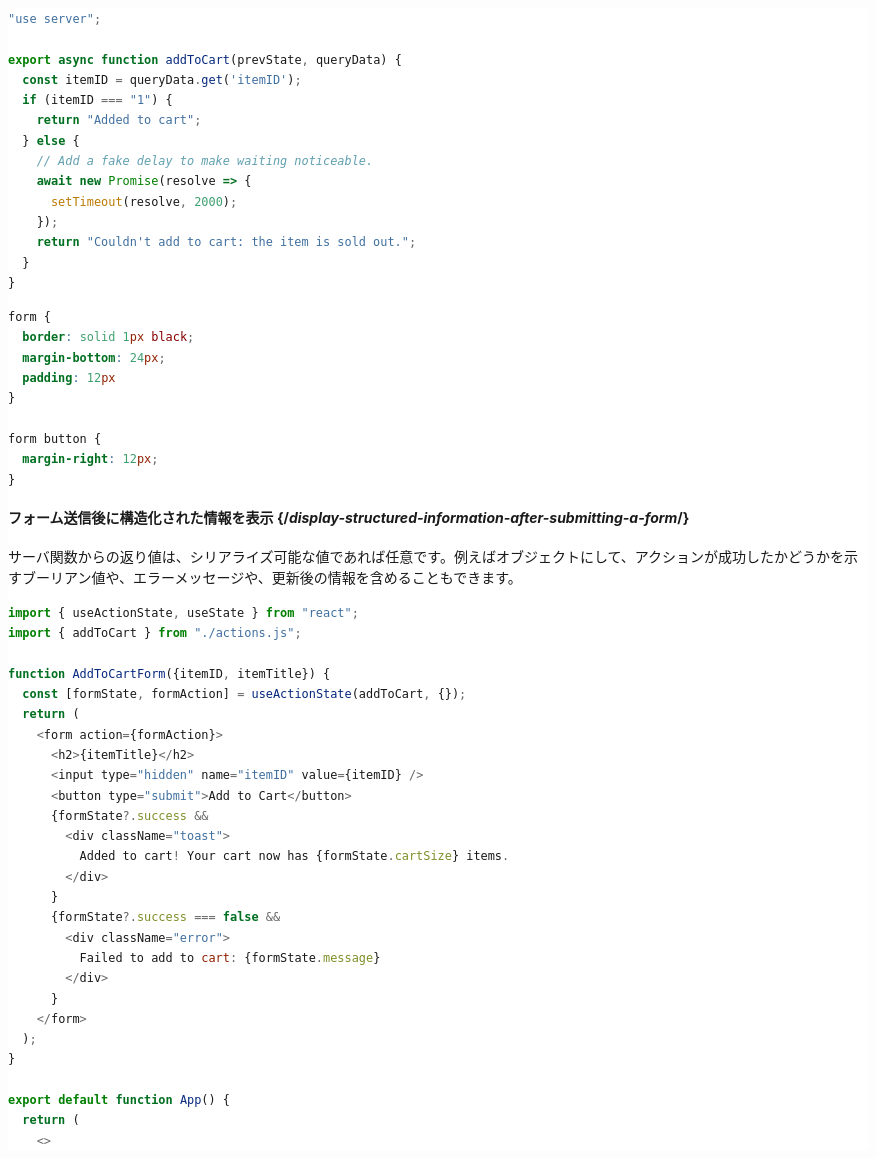 ```js src/actions.js
"use server";

export async function addToCart(prevState, queryData) {
  const itemID = queryData.get('itemID');
  if (itemID === "1") {
    return "Added to cart";
  } else {
    // Add a fake delay to make waiting noticeable.
    await new Promise(resolve => {
      setTimeout(resolve, 2000);
    });
    return "Couldn't add to cart: the item is sold out.";
  }
}
```

```css src/styles.css hidden
form {
  border: solid 1px black;
  margin-bottom: 24px;
  padding: 12px
}

form button {
  margin-right: 12px;
}
```
</Sandpack>

<Solution />

#### フォーム送信後に構造化された情報を表示 {/*display-structured-information-after-submitting-a-form*/}

サーバ関数からの返り値は、シリアライズ可能な値であれば任意です。例えばオブジェクトにして、アクションが成功したかどうかを示すブーリアン値や、エラーメッセージや、更新後の情報を含めることもできます。

<Sandpack>

```js src/App.js
import { useActionState, useState } from "react";
import { addToCart } from "./actions.js";

function AddToCartForm({itemID, itemTitle}) {
  const [formState, formAction] = useActionState(addToCart, {});
  return (
    <form action={formAction}>
      <h2>{itemTitle}</h2>
      <input type="hidden" name="itemID" value={itemID} />
      <button type="submit">Add to Cart</button>
      {formState?.success &&
        <div className="toast">
          Added to cart! Your cart now has {formState.cartSize} items.
        </div>
      }
      {formState?.success === false &&
        <div className="error">
          Failed to add to cart: {formState.message}
        </div>
      }
    </form>
  );
}

export default function App() {
  return (
    <>
```